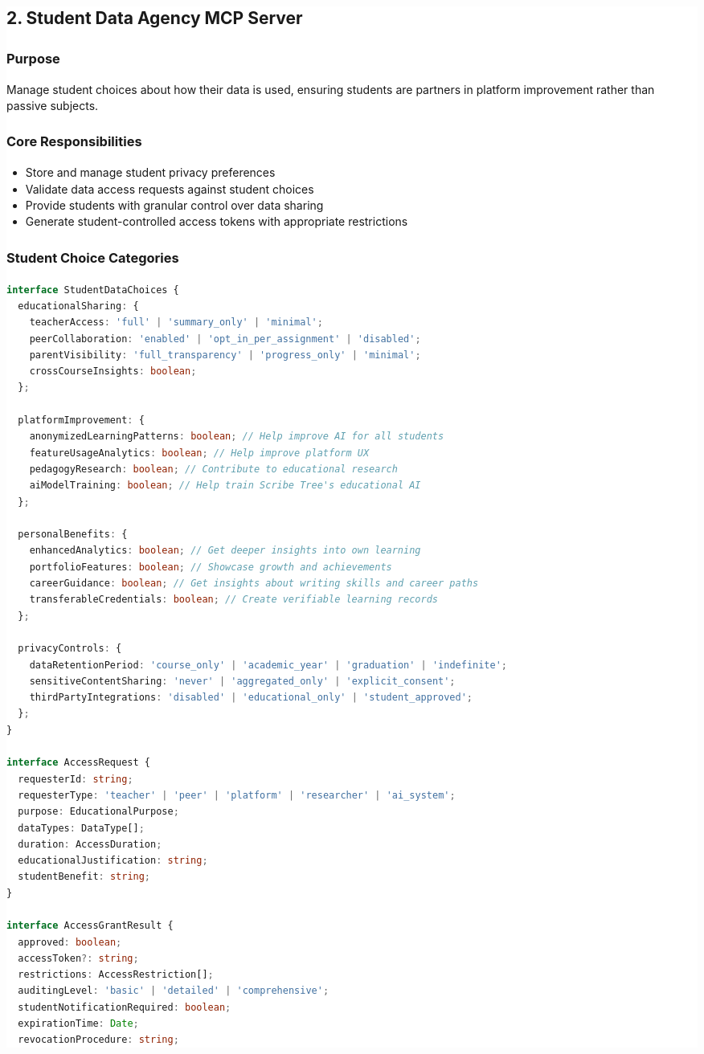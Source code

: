 ## 2. Student Data Agency MCP Server

### Purpose
Manage student choices about how their data is used, ensuring students are partners in platform improvement rather than passive subjects.

### Core Responsibilities
- Store and manage student privacy preferences
- Validate data access requests against student choices
- Provide students with granular control over data sharing
- Generate student-controlled access tokens with appropriate restrictions

### Student Choice Categories

```typescript
interface StudentDataChoices {
  educationalSharing: {
    teacherAccess: 'full' | 'summary_only' | 'minimal';
    peerCollaboration: 'enabled' | 'opt_in_per_assignment' | 'disabled';
    parentVisibility: 'full_transparency' | 'progress_only' | 'minimal';
    crossCourseInsights: boolean;
  };
  
  platformImprovement: {
    anonymizedLearningPatterns: boolean; // Help improve AI for all students
    featureUsageAnalytics: boolean; // Help improve platform UX
    pedagogyResearch: boolean; // Contribute to educational research
    aiModelTraining: boolean; // Help train Scribe Tree's educational AI
  };
  
  personalBenefits: {
    enhancedAnalytics: boolean; // Get deeper insights into own learning
    portfolioFeatures: boolean; // Showcase growth and achievements
    careerGuidance: boolean; // Get insights about writing skills and career paths
    transferableCredentials: boolean; // Create verifiable learning records
  };
  
  privacyControls: {
    dataRetentionPeriod: 'course_only' | 'academic_year' | 'graduation' | 'indefinite';
    sensitiveContentSharing: 'never' | 'aggregated_only' | 'explicit_consent';
    thirdPartyIntegrations: 'disabled' | 'educational_only' | 'student_approved';
  };
}

interface AccessRequest {
  requesterId: string;
  requesterType: 'teacher' | 'peer' | 'platform' | 'researcher' | 'ai_system';
  purpose: EducationalPurpose;
  dataTypes: DataType[];
  duration: AccessDuration;
  educationalJustification: string;
  studentBenefit: string;
}

interface AccessGrantResult {
  approved: boolean;
  accessToken?: string;
  restrictions: AccessRestriction[];
  auditingLevel: 'basic' | 'detailed' | 'comprehensive';
  studentNotificationRequired: boolean;
  expirationTime: Date;
  revocationProcedure: string;
```